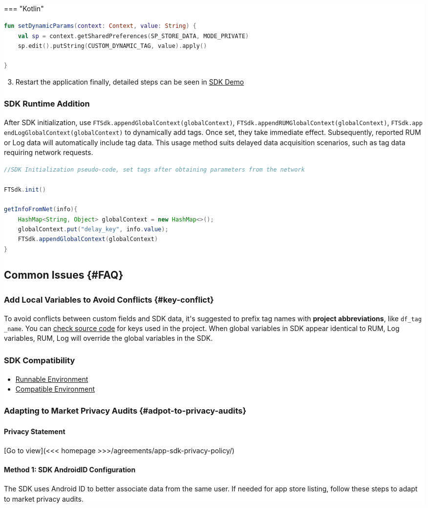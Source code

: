 === "Kotlin"

```kotlin
fun setDynamicParams(context: Context, value: String) {
    val sp = context.getSharedPreferences(SP_STORE_DATA, MODE_PRIVATE)
    sp.edit().putString(CUSTOM_DYNAMIC_TAG, value).apply()

}
```

3. Restart the application finally, detailed steps can be seen in [SDK Demo](https://github.com/GuanceDemo/guance-app-demo/blob/master/src/android/demo/app/src/main/java/com/cloudcare/ft/mobile/sdk/demo/DemoApplication.kt#L88)

### SDK Runtime Addition

After SDK initialization, use `FTSdk.appendGlobalContext(globalContext)`, `FTSdk.appendRUMGlobalContext(globalContext)`, `FTSdk.appendLogGlobalContext(globalContext)` to dynamically add tags. Once set, they take immediate effect. Subsequently, reported RUM or Log data will automatically include tag data. This usage method suits delayed data acquisition scenarios, such as tag data requiring network requests.

```java
//SDK Initialization pseudo-code, set tags after obtaining parameters from the network

FTSdk.init() 

getInfoFromNet(info){
	HashMap<String, Object> globalContext = new HashMap<>();
	globalContext.put("delay_key", info.value);
	FTSdk.appendGlobalContext(globalContext)
}
```

## Common Issues {#FAQ}
### Add Local Variables to Avoid Conflicts {#key-conflict}

To avoid conflicts between custom fields and SDK data, it's suggested to prefix tag names with **project abbreviations**, like `df_tag_name`. You can [check source code](https://github.com/GuanceCloud/datakit-android/blob/dev/ft-sdk/src/main/java/com/ft/sdk/garble/utils/Constants.java) for keys used in the project. When global variables in SDK appear identical to RUM, Log variables, RUM, Log will override the global variables in the SDK.

### SDK Compatibility

* [Runnable Environment](app-troubleshooting.md#runnable)
* [Compatible Environment](app-troubleshooting.md#compatible) 

### Adapting to Market Privacy Audits {#adpot-to-privacy-audits}
#### Privacy Statement
[Go to view](<<< homepage >>>/agreements/app-sdk-privacy-policy/)
#### Method 1: SDK AndroidID Configuration
The SDK uses Android ID to better associate data from the same user. If needed for app store listing, follow these steps to adapt to market privacy audits.
